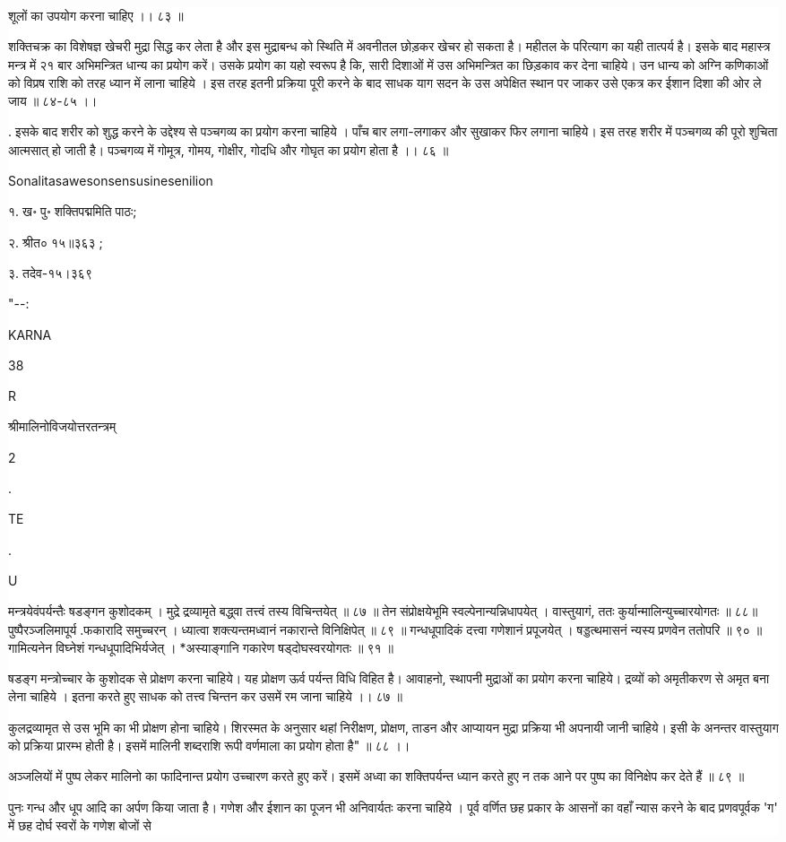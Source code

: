 शूलों का उपयोग करना चाहिए ।। ८३ ॥ 

शक्तिचक्र का विशेषज्ञ खेचरी मुद्रा सिद्ध कर लेता है और इस मुद्राबन्ध को स्थिति में अवनीतल छोड़कर खेचर हो सकता है। महीतल के परित्याग का यही तात्पर्य है। इसके बाद महास्त्र मन्त्र में २१ बार अभिमन्त्रित धान्य का प्रयोग करें। उसके प्रयोग का यहो स्वरूप है कि, सारी दिशाओं में उस अभिमन्त्रित का छिड़काव कर देना चाहिये। उन धान्य को अग्नि कणिकाओं को विप्रष राशि को तरह ध्यान में लाना चाहिये । इस तरह इतनी प्रक्रिया पूरी करने के बाद साधक याग सदन के उस अपेक्षित स्थान पर जाकर उसे एकत्र कर ईशान दिशा की ओर ले जाय ॥ ८४-८५ ।। 

. इसके बाद शरीर को शुद्ध करने के उद्देश्य से पञ्चगव्य का प्रयोग करना चाहिये । पाँच बार लगा-लगाकर और सुखाकर फिर लगाना चाहिये। इस तरह शरीर में पञ्चगव्य की पूरो शुचिता आत्मसात् हो जाती है। पञ्चगव्य में गोमूत्र, गोमय, गोक्षीर, गोदधि और गोघृत का प्रयोग होता है ।। ८६ ॥ 

Sonalitasawesonsensusinesenilion 

१. ख॰ पु॰ शक्तिपद्ममिति पाठः; 

२. श्रीत० १५॥३६३ ; 

३. तदेव-१५।३६९ 

"--: 

KARNA 

38 

R 

श्रीमालिनोविजयोत्तरतन्त्रम् 

2 

. 

TE 

. 

U 

मन्त्रयेवंपर्यन्तैः षडङ्गन कुशोदकम् । मुद्रे द्रव्यामृते बद्ध्वा तत्त्वं तस्य विचिन्तयेत् ॥ ८७ ॥ तेन संप्रोक्षयेभूमि स्वल्पेनान्यन्निधापयेत् । वास्तुयागं, ततः कुर्यान्मालिन्युच्चारयोगतः ॥ ८८॥ पुष्पैरञ्जलिमापूर्य .फकारादि समुच्चरन् । ध्यात्वा शक्त्यन्तमध्वानं नकारान्ते विनिक्षिपेत् ॥ ८९ ॥ गन्धधूपादिकं दत्त्वा गणेशानं प्रपूजयेत् । षड्डत्थमासनं न्यस्य प्रणवेन ततोपरि ॥ ९० ॥ गामित्यनेन विघ्नेशं गन्धधूपादिभिर्यजेत् । *अस्याङ्गानि गकारेण षड्दोघस्वरयोगतः ॥ ९१ ॥ 

षडङ्ग मन्त्रोच्चार के कुशोदक से प्रोक्षण करना चाहिये। यह प्रोक्षण ऊर्व पर्यन्त विधि विहित है। आवाहनो, स्थापनी मुद्राओं का प्रयोग करना चाहिये। द्रव्यों को अमृतीकरण से अमृत बना लेना चाहिये । इतना करते हुए साधक को तत्त्व चिन्तन कर उसमें रम जाना चाहिये ।। ८७ ॥ 

कुलद्रव्यामृत से उस भूमि का भी प्रोक्षण होना चाहिये। शिरस्मत के अनुसार थहां निरीक्षण, प्रोक्षण, ताडन और आप्यायन मुद्रा प्रक्रिया भी अपनायी जानी चाहिये। इसी के अनन्तर वास्तुयाग को प्रक्रिया प्रारम्भ होती है। इसमें मालिनी शब्दराशि रूपी वर्णमाला का प्रयोग होता है" ॥ ८८ ।। 

अञ्जलियों में पुष्प लेकर मालिनो का फादिनान्त प्रयोग उच्चारण करते हुए करें। इसमें अध्वा का शक्तिपर्यन्त ध्यान करते हुए न तक आने पर पुष्प का विनिक्षेप कर देते हैं ॥ ८९ ॥ 

पुनः गन्ध और धूप आदि का अर्पण किया जाता है। गणेश और ईशान का पूजन भी अनिवार्यतः करना चाहिये । पूर्व वर्णित छह प्रकार के आसनों का वहाँ न्यास करने के बाद प्रणवपूर्वक 'ग' में छह दोर्घ स्वरों के गणेश बोजों से 

